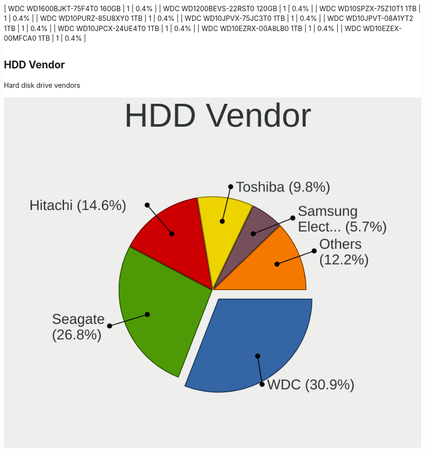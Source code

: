 | WDC WD1600BJKT-75F4T0 160GB        | 1         | 0.4%    |
| WDC WD1200BEVS-22RST0 120GB        | 1         | 0.4%    |
| WDC WD10SPZX-75Z10T1 1TB           | 1         | 0.4%    |
| WDC WD10PURZ-85U8XY0 1TB           | 1         | 0.4%    |
| WDC WD10JPVX-75JC3T0 1TB           | 1         | 0.4%    |
| WDC WD10JPVT-08A1YT2 1TB           | 1         | 0.4%    |
| WDC WD10JPCX-24UE4T0 1TB           | 1         | 0.4%    |
| WDC WD10EZRX-00A8LB0 1TB           | 1         | 0.4%    |
| WDC WD10EZEX-00MFCA0 1TB           | 1         | 0.4%    |

HDD Vendor
----------

Hard disk drive vendors

![HDD Vendor](./All/images/pie_chart/drive_hdd_vendor.svg)
